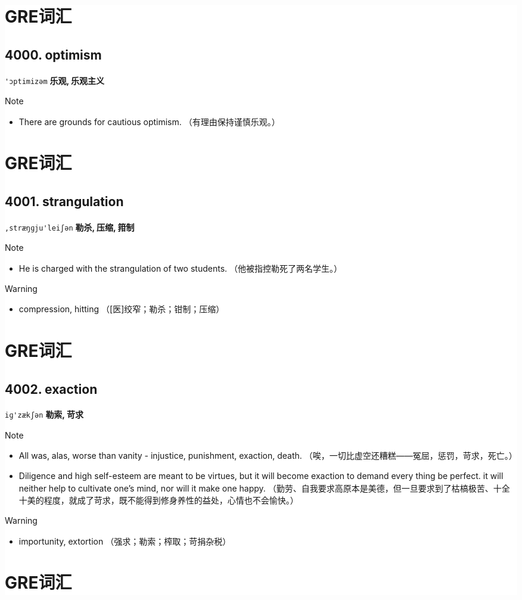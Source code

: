 # GRE词汇

## 4000. optimism

`'ɔptimizəm`  **乐观, 乐观主义**

> [!NOTE]
>
> - There are grounds for cautious optimism. （有理由保持谨慎乐观。）
>

# GRE词汇

## 4001. strangulation

`,stræŋɡju'leiʃən`  **勒杀, 压缩, 箝制**

> [!NOTE]
>
> - He is charged with the strangulation of two students. （他被指控勒死了两名学生。）
>

> [!WARNING]
>
> - compression, hitting （[医]绞窄；勒杀；钳制；压缩）
>

# GRE词汇

## 4002. exaction

`iɡ'zækʃən`  **勒索, 苛求**

> [!NOTE]
>
> - All was, alas, worse than vanity - injustice, punishment, exaction, death. （唉，一切比虚空还糟糕——冤屈，惩罚，苛求，死亡。）
>
> - Diligence and high self-esteem are meant to be virtues, but it will become exaction to demand every thing be perfect. it will neither help to cultivate one’s mind, nor will it make one happy. （勤劳、自我要求高原本是美德，但一旦要求到了枯槁极苦、十全十美的程度，就成了苛求，既不能得到修身养性的益处，心情也不会愉快。）
>

> [!WARNING]
>
> - importunity, extortion （强求；勒索；榨取；苛捐杂税）
>

# GRE词汇
